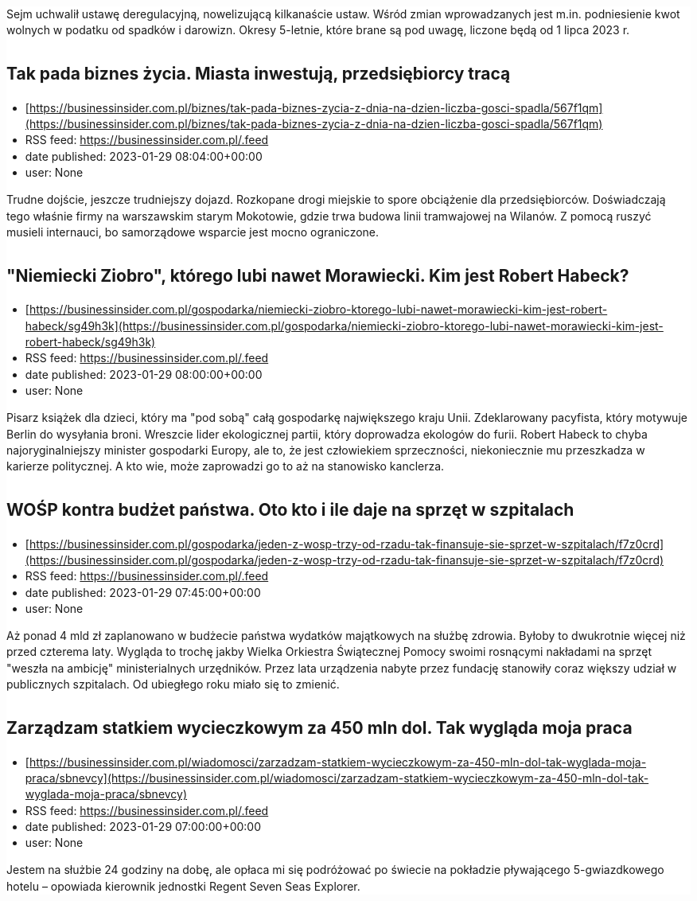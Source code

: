Sejm uchwalił ustawę deregulacyjną, nowelizującą kilkanaście ustaw. Wśród zmian wprowadzanych jest m.in. podniesienie kwot wolnych w podatku od spadków i darowizn. Okresy 5-letnie, które brane są pod uwagę, liczone będą od 1 lipca 2023 r.

## Tak pada biznes życia. Miasta inwestują, przedsiębiorcy tracą
 - [https://businessinsider.com.pl/biznes/tak-pada-biznes-zycia-z-dnia-na-dzien-liczba-gosci-spadla/567f1qm](https://businessinsider.com.pl/biznes/tak-pada-biznes-zycia-z-dnia-na-dzien-liczba-gosci-spadla/567f1qm)
 - RSS feed: https://businessinsider.com.pl/.feed
 - date published: 2023-01-29 08:04:00+00:00
 - user: None

Trudne dojście, jeszcze trudniejszy dojazd. Rozkopane drogi miejskie to spore obciążenie dla przedsiębiorców. Doświadczają tego właśnie firmy na warszawskim starym Mokotowie, gdzie trwa budowa linii tramwajowej na Wilanów. Z pomocą ruszyć musieli internauci, bo samorządowe wsparcie jest mocno ograniczone.

## "Niemiecki Ziobro", którego lubi nawet Morawiecki. Kim jest Robert Habeck?
 - [https://businessinsider.com.pl/gospodarka/niemiecki-ziobro-ktorego-lubi-nawet-morawiecki-kim-jest-robert-habeck/sg49h3k](https://businessinsider.com.pl/gospodarka/niemiecki-ziobro-ktorego-lubi-nawet-morawiecki-kim-jest-robert-habeck/sg49h3k)
 - RSS feed: https://businessinsider.com.pl/.feed
 - date published: 2023-01-29 08:00:00+00:00
 - user: None

Pisarz książek dla dzieci, który ma "pod sobą" całą gospodarkę największego kraju Unii. Zdeklarowany pacyfista, który motywuje Berlin do wysyłania broni. Wreszcie lider ekologicznej partii, który doprowadza ekologów do furii. Robert Habeck to chyba najoryginalniejszy minister gospodarki Europy, ale to, że jest człowiekiem sprzeczności, niekoniecznie mu przeszkadza w karierze politycznej. A kto wie, może zaprowadzi go to aż na stanowisko kanclerza.

## WOŚP kontra budżet państwa. Oto kto i ile daje na sprzęt w szpitalach
 - [https://businessinsider.com.pl/gospodarka/jeden-z-wosp-trzy-od-rzadu-tak-finansuje-sie-sprzet-w-szpitalach/f7z0crd](https://businessinsider.com.pl/gospodarka/jeden-z-wosp-trzy-od-rzadu-tak-finansuje-sie-sprzet-w-szpitalach/f7z0crd)
 - RSS feed: https://businessinsider.com.pl/.feed
 - date published: 2023-01-29 07:45:00+00:00
 - user: None

Aż ponad 4 mld zł zaplanowano w budżecie państwa wydatków majątkowych na służbę zdrowia. Byłoby to dwukrotnie więcej niż przed czterema laty. Wygląda to trochę jakby Wielka Orkiestra Świątecznej Pomocy swoimi rosnącymi nakładami na sprzęt "weszła na ambicję" ministerialnych urzędników. Przez lata urządzenia nabyte przez fundację stanowiły coraz większy udział w publicznych szpitalach. Od ubiegłego roku miało się to zmienić.

## Zarządzam statkiem wycieczkowym za 450 mln dol. Tak wygląda moja praca
 - [https://businessinsider.com.pl/wiadomosci/zarzadzam-statkiem-wycieczkowym-za-450-mln-dol-tak-wyglada-moja-praca/sbnevcy](https://businessinsider.com.pl/wiadomosci/zarzadzam-statkiem-wycieczkowym-za-450-mln-dol-tak-wyglada-moja-praca/sbnevcy)
 - RSS feed: https://businessinsider.com.pl/.feed
 - date published: 2023-01-29 07:00:00+00:00
 - user: None

Jestem na służbie 24 godziny na dobę, ale opłaca mi się podróżować po świecie na pokładzie pływającego 5-gwiazdkowego hotelu – opowiada kierownik jednostki Regent Seven Seas Explorer.
